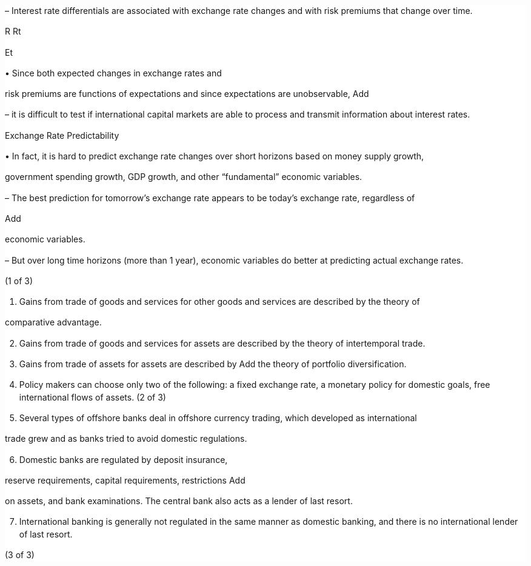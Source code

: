 – Interest rate differentials are associated with exchange rate changes and with risk premiums that change over time.

R Rt

Et

• Since both expected changes in exchange rates and

risk premiums are functions of expectations and since expectations are unobservable, Add

– it is difficult to test if international capital markets are able to process and transmit information about interest rates.

Exchange Rate Predictability

• In fact, it is hard to predict exchange rate changes over short horizons based on money supply growth,

government spending growth, GDP growth, and other “fundamental” economic variables.

– The best prediction for tomorrow’s exchange rate appears to be today’s exchange rate, regardless of

Add

economic variables.

– But over long time horizons (more than 1 year), economic variables do better at predicting actual exchange rates.

(1 of 3)

1. Gains from trade of goods and services for other goods and services are described by the theory of

comparative advantage.

2. Gains from trade of goods and services for assets are described by the theory of intertemporal trade.

3. Gains from trade of assets for assets are described by Add the theory of portfolio diversification.

4. Policy makers can choose only two of the following: a fixed exchange rate, a monetary policy for domestic goals, free international flows of assets. (2 of 3)

5. Several types of offshore banks deal in offshore currency trading, which developed as international

trade grew and as banks tried to avoid domestic regulations.

6. Domestic banks are regulated by deposit insurance,

reserve requirements, capital requirements, restrictions Add

on assets, and bank examinations. The central bank also acts as a lender of last resort.

7. International banking is generally not regulated in the same manner as domestic banking, and there is no international lender of last resort.

(3 of 3)
